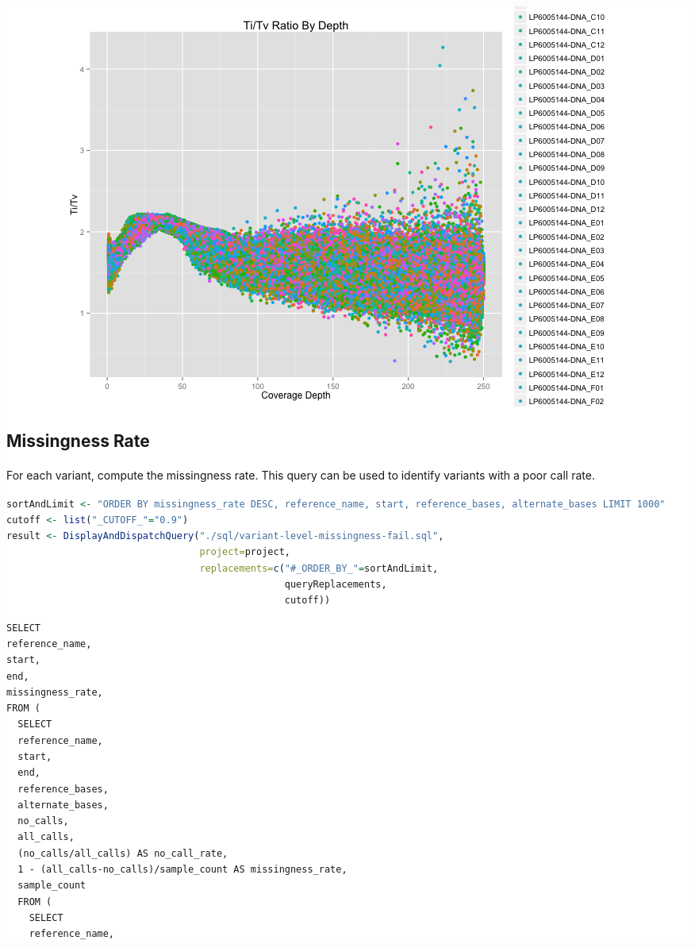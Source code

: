 <img src="figure/titv-by-depth-1.png" title="plot of chunk titv-by-depth" alt="plot of chunk titv-by-depth" style="display: block; margin: auto;" />

## Missingness Rate

For each variant, compute the missingness rate.  This query can be used to identify variants with a poor call rate.


```r
sortAndLimit <- "ORDER BY missingness_rate DESC, reference_name, start, reference_bases, alternate_bases LIMIT 1000"
cutoff <- list("_CUTOFF_"="0.9")
result <- DisplayAndDispatchQuery("./sql/variant-level-missingness-fail.sql",
                                  project=project,
                                  replacements=c("#_ORDER_BY_"=sortAndLimit,
                                                 queryReplacements,
                                                 cutoff))
```

```
SELECT 
reference_name,
start,
end,
missingness_rate,
FROM (
  SELECT
  reference_name,
  start,
  end,
  reference_bases,
  alternate_bases,
  no_calls,
  all_calls,
  (no_calls/all_calls) AS no_call_rate,
  1 - (all_calls-no_calls)/sample_count AS missingness_rate,
  sample_count
  FROM (
    SELECT
    reference_name,
```